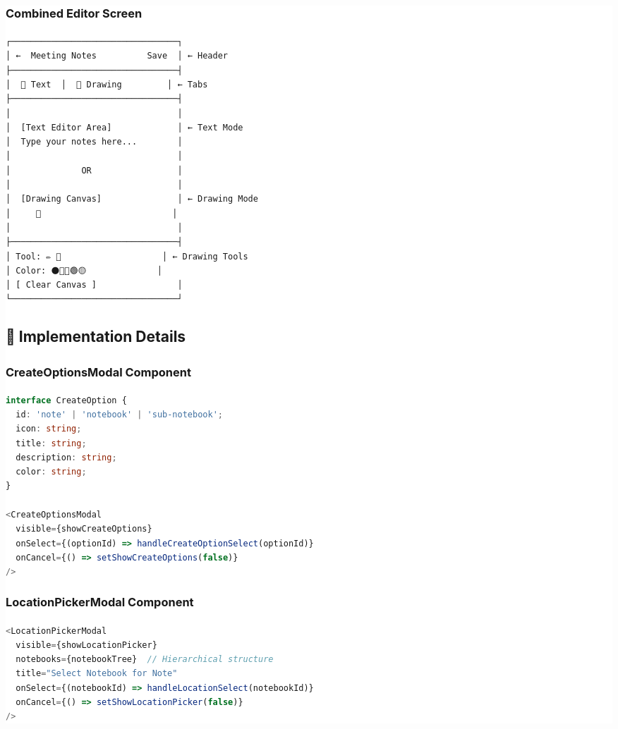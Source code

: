 ### Combined Editor Screen
```
┌─────────────────────────────────┐
│ ←  Meeting Notes          Save  │ ← Header
├─────────────────────────────────┤
│  📝 Text  │  🎨 Drawing         │ ← Tabs
├─────────────────────────────────┤
│                                 │
│  [Text Editor Area]             │ ← Text Mode
│  Type your notes here...        │
│                                 │
│              OR                 │
│                                 │
│  [Drawing Canvas]               │ ← Drawing Mode
│     🎨                          │
│                                 │
├─────────────────────────────────┤
│ Tool: ✏️ 🧹                    │ ← Drawing Tools
│ Color: ⚫🔴🔵🟢🟡              │
│ [ Clear Canvas ]                │
└─────────────────────────────────┘
```

## 🔧 Implementation Details

### CreateOptionsModal Component
```typescript
interface CreateOption {
  id: 'note' | 'notebook' | 'sub-notebook';
  icon: string;
  title: string;
  description: string;
  color: string;
}

<CreateOptionsModal
  visible={showCreateOptions}
  onSelect={(optionId) => handleCreateOptionSelect(optionId)}
  onCancel={() => setShowCreateOptions(false)}
/>
```

### LocationPickerModal Component
```typescript
<LocationPickerModal
  visible={showLocationPicker}
  notebooks={notebookTree}  // Hierarchical structure
  title="Select Notebook for Note"
  onSelect={(notebookId) => handleLocationSelect(notebookId)}
  onCancel={() => setShowLocationPicker(false)}
/>
```
